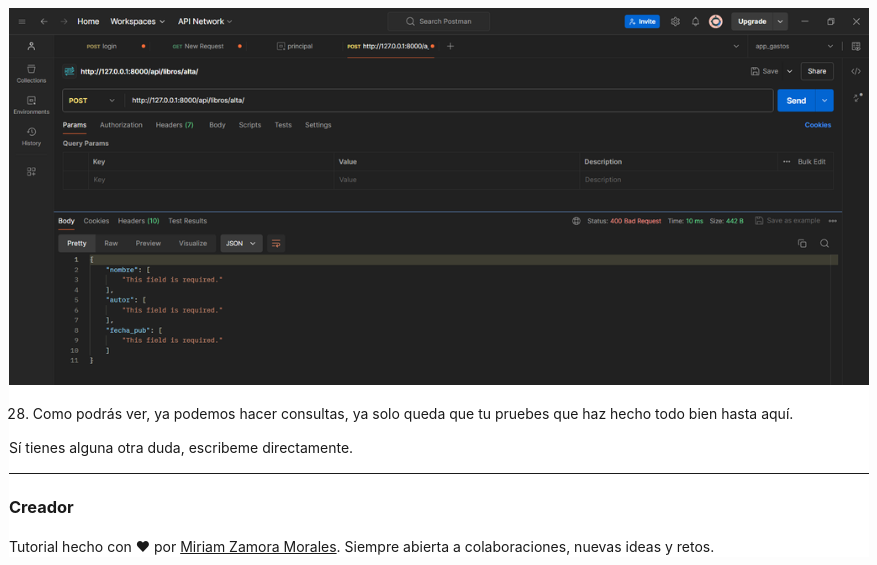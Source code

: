 ![postman](image-13.png)

28. Como podrás ver, ya podemos hacer consultas, ya solo queda que tu pruebes que haz hecho todo bien hasta aquí.

Sí tienes alguna otra duda, escribeme directamente. 

---
### Creador
Tutorial hecho con ❤️ por [Miriam Zamora Morales](https://github.com/MiriamZamoraM). Siempre abierta a colaboraciones, nuevas ideas y retos.
